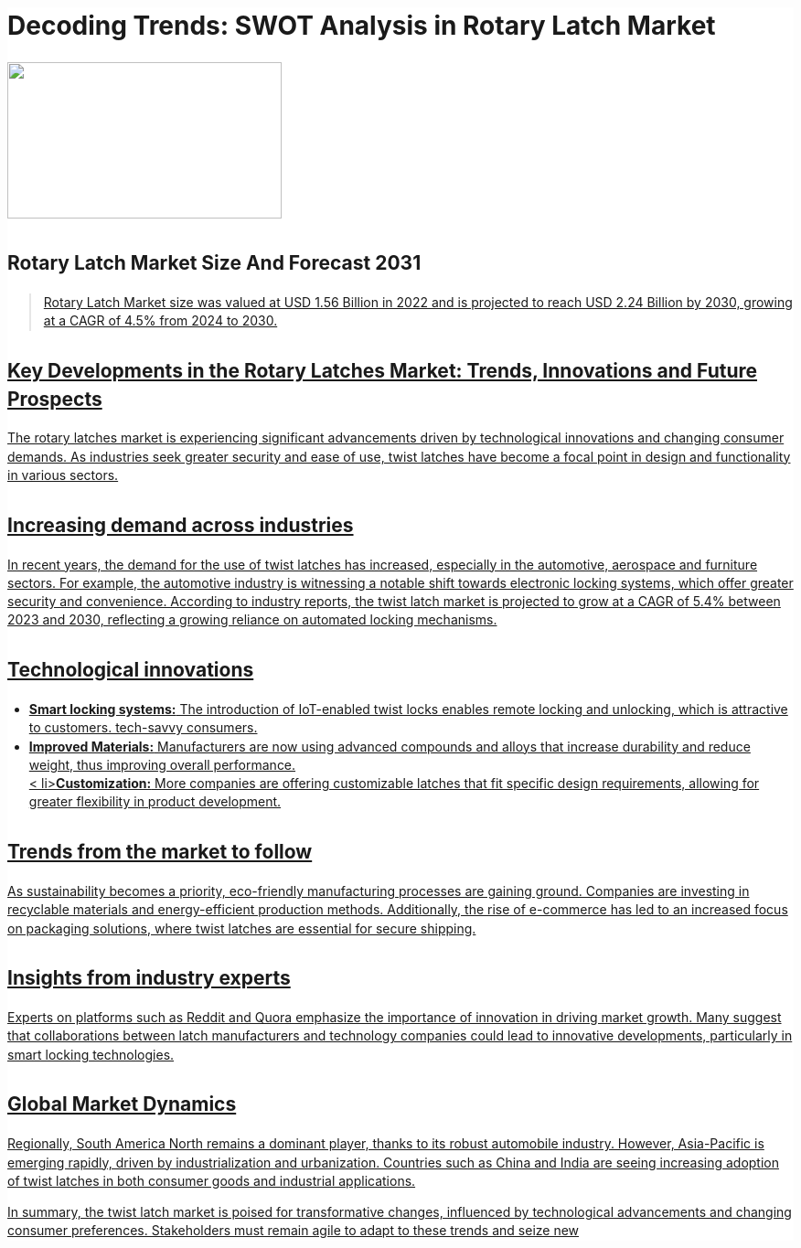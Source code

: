 <h1>Decoding Trends: SWOT Analysis in Rotary Latch Market</h1><img src="https://ffe5etoiles.com/wp-content/uploads/2025/01/MST7-300x171.png" alt="" width="300" height="171" class="aligncenter size-medium wp-image-105565" /><h2>Rotary Latch Market Size And Forecast 2031</h2><blockquote><p><p><a href="https://www.verifiedmarketreports.com/download-sample/?rid=318588&utm_source=Github&utm_medium=357" target="_blank">Rotary Latch Market size was valued at USD 1.56 Billion in 2022 and is projected to reach USD 2.24 Billion by 2030, growing at a CAGR of 4.5% from 2024 to 2030.</strong></span></p></p></blockquote><h2>Key Developments in the Rotary Latches Market: Trends, Innovations and Future Prospects</h2><p>The rotary latches market is experiencing significant advancements driven by technological innovations and changing consumer demands. As industries seek greater security and ease of use, twist latches have become a focal point in design and functionality in various sectors.</p><h2>Increasing demand across industries</h2><p >In recent years, the demand for the use of twist latches has increased, especially in the automotive, aerospace and furniture sectors. For example, the automotive industry is witnessing a notable shift towards electronic locking systems, which offer greater security and convenience. According to industry reports, the twist latch market is projected to grow at a CAGR of 5.4% between 2023 and 2030, reflecting a growing reliance on automated locking mechanisms.</p><h2> Technological innovations</h2><ul> <li ><strong>Smart locking systems:</strong> The introduction of IoT-enabled twist locks enables remote locking and unlocking, which is attractive to customers. tech-savvy consumers.</li> <li><strong>Improved Materials:</strong> Manufacturers are now using advanced compounds and alloys that increase durability and reduce weight, thus improving overall performance.</li> < li><strong>Customization:</strong> More companies are offering customizable latches that fit specific design requirements, allowing for greater flexibility in product development. </li></ul><h2>Trends from the market to follow</h2><p>As sustainability becomes a priority, eco-friendly manufacturing processes are gaining ground. Companies are investing in recyclable materials and energy-efficient production methods. Additionally, the rise of e-commerce has led to an increased focus on packaging solutions, where twist latches are essential for secure shipping.</p><h2>Insights from industry experts</h2><p> Experts on platforms such as Reddit and Quora emphasize the importance of innovation in driving market growth. Many suggest that collaborations between latch manufacturers and technology companies could lead to innovative developments, particularly in smart locking technologies.</p><h2>Global Market Dynamics</h2><p>Regionally, South America North remains a dominant player, thanks to its robust automobile industry. However, Asia-Pacific is emerging rapidly, driven by industrialization and urbanization. Countries such as China and India are seeing increasing adoption of twist latches in both consumer goods and industrial applications.</p><p>In summary, the twist latch market is poised for transformative changes, influenced by technological advancements and changing consumer preferences. Stakeholders must remain agile to adapt to these trends and seize new
